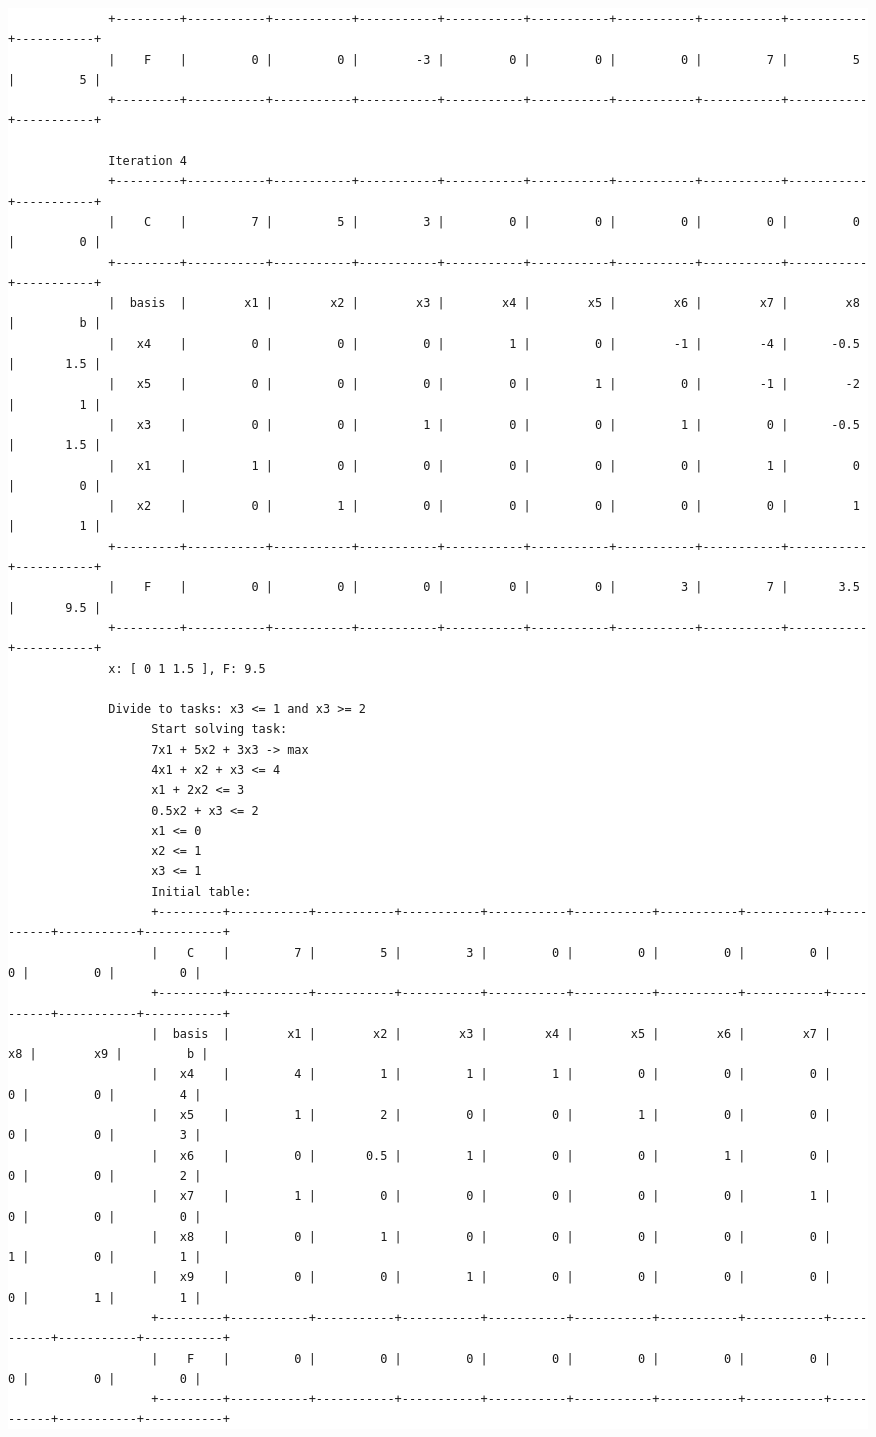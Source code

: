                   +---------+-----------+-----------+-----------+-----------+-----------+-----------+-----------+-----------+-----------+
                  |    F    |         0 |         0 |        -3 |         0 |         0 |         0 |         7 |         5 |         5 |
                  +---------+-----------+-----------+-----------+-----------+-----------+-----------+-----------+-----------+-----------+

                  Iteration 4
                  +---------+-----------+-----------+-----------+-----------+-----------+-----------+-----------+-----------+-----------+
                  |    C    |         7 |         5 |         3 |         0 |         0 |         0 |         0 |         0 |         0 |
                  +---------+-----------+-----------+-----------+-----------+-----------+-----------+-----------+-----------+-----------+
                  |  basis  |        x1 |        x2 |        x3 |        x4 |        x5 |        x6 |        x7 |        x8 |         b |
                  |   x4    |         0 |         0 |         0 |         1 |         0 |        -1 |        -4 |      -0.5 |       1.5 |
                  |   x5    |         0 |         0 |         0 |         0 |         1 |         0 |        -1 |        -2 |         1 |
                  |   x3    |         0 |         0 |         1 |         0 |         0 |         1 |         0 |      -0.5 |       1.5 |
                  |   x1    |         1 |         0 |         0 |         0 |         0 |         0 |         1 |         0 |         0 |
                  |   x2    |         0 |         1 |         0 |         0 |         0 |         0 |         0 |         1 |         1 |
                  +---------+-----------+-----------+-----------+-----------+-----------+-----------+-----------+-----------+-----------+
                  |    F    |         0 |         0 |         0 |         0 |         0 |         3 |         7 |       3.5 |       9.5 |
                  +---------+-----------+-----------+-----------+-----------+-----------+-----------+-----------+-----------+-----------+
                  x: [ 0 1 1.5 ], F: 9.5

                  Divide to tasks: x3 <= 1 and x3 >= 2
                        Start solving task:
                        7x1 + 5x2 + 3x3 -> max
                        4x1 + x2 + x3 <= 4
                        x1 + 2x2 <= 3
                        0.5x2 + x3 <= 2
                        x1 <= 0
                        x2 <= 1
                        x3 <= 1
                        Initial table:
                        +---------+-----------+-----------+-----------+-----------+-----------+-----------+-----------+-----------+-----------+-----------+
                        |    C    |         7 |         5 |         3 |         0 |         0 |         0 |         0 |         0 |         0 |         0 |
                        +---------+-----------+-----------+-----------+-----------+-----------+-----------+-----------+-----------+-----------+-----------+
                        |  basis  |        x1 |        x2 |        x3 |        x4 |        x5 |        x6 |        x7 |        x8 |        x9 |         b |
                        |   x4    |         4 |         1 |         1 |         1 |         0 |         0 |         0 |         0 |         0 |         4 |
                        |   x5    |         1 |         2 |         0 |         0 |         1 |         0 |         0 |         0 |         0 |         3 |
                        |   x6    |         0 |       0.5 |         1 |         0 |         0 |         1 |         0 |         0 |         0 |         2 |
                        |   x7    |         1 |         0 |         0 |         0 |         0 |         0 |         1 |         0 |         0 |         0 |
                        |   x8    |         0 |         1 |         0 |         0 |         0 |         0 |         0 |         1 |         0 |         1 |
                        |   x9    |         0 |         0 |         1 |         0 |         0 |         0 |         0 |         0 |         1 |         1 |
                        +---------+-----------+-----------+-----------+-----------+-----------+-----------+-----------+-----------+-----------+-----------+
                        |    F    |         0 |         0 |         0 |         0 |         0 |         0 |         0 |         0 |         0 |         0 |
                        +---------+-----------+-----------+-----------+-----------+-----------+-----------+-----------+-----------+-----------+-----------+